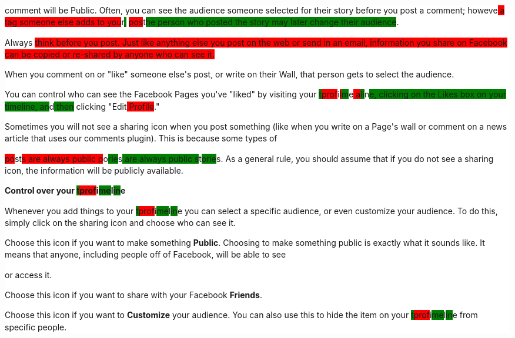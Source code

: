 
comment will be Public. Often, you can see the audience someone selected for their story before you post a comment; howe</span>ve<span style="background-color: red;"> a tag someone else adds to you</span>r<span style="background-color: green;">,</span> <span style="background-color: red;">pos</span>t<span style="background-color: green;">he person who posted the story may later change their audience</span>.<span style="background-color: red;">


Always</span> <span style="background-color: red;">think before you post. Just like anything else you post on the web or send in an email, information you share on Facebook can be copied or re-shared by anyone who can see it.


 When you comment on or "like" someone else's post, or write on their Wall, that person gets to select the audience.</span>


 You can control who can see the Facebook Pages you've "liked" by visiting your <span style="background-color: green;">t</span><span style="background-color: red;">prof</span>i<span style="background-color: red;">l</span><span style="background-color: green;">m</span>e<span style="background-color: red;"> a</span><span style="background-color: green;">li</span>n<span style="background-color: green;">e, clicking on the Likes box on your timeline, an</span>d<span style="background-color: green;"> then</span> clicking "Edit<span style="background-color: red;"> Profile</span>."


 Sometimes you will not see a sharing icon when you post something (like when you write on a Page's wall or comment on a news article that uses our comments plugin). This is because some types of


<span style="background-color: red;">po</span>st<span style="background-color: red;">s are always public p</span>o<span style="background-color: green;">rie</span>s<span style="background-color: green;"> are always public s</span>t<span style="background-color: green;">orie</span>s. As a general rule, you should assume that if you do not see a sharing icon, the information will be publicly available.


**Control over your <span style="background-color: green;">t</span><span style="background-color: red;">prof</span>i<span style="background-color: green;">me</span>l<span style="background-color: green;">in</span>e**


<span style="background-color: red;">
</span>Whenever you add things to your <span style="background-color: green;">t</span><span style="background-color: red;">prof</span>i<span style="background-color: green;">me</span>l<span style="background-color: green;">in</span>e you can select a specific audience, or even customize your audience. To do this, simply click on the sharing icon and choose who can see it.


 Choose this icon if you want to make something **Public**. Choosing to make something public is exactly what it sounds like. It means that anyone, including people off of Facebook, will be able to see


or access it.


 Choose this icon if you want to share with your Facebook **Friends**.


 Choose this icon if you want to **Customize** your audience. You can also use this to hide the item on your <span style="background-color: green;">t</span><span style="background-color: red;">prof</span>i<span style="background-color: green;">me</span>l<span style="background-color: green;">in</span>e from specific people.
